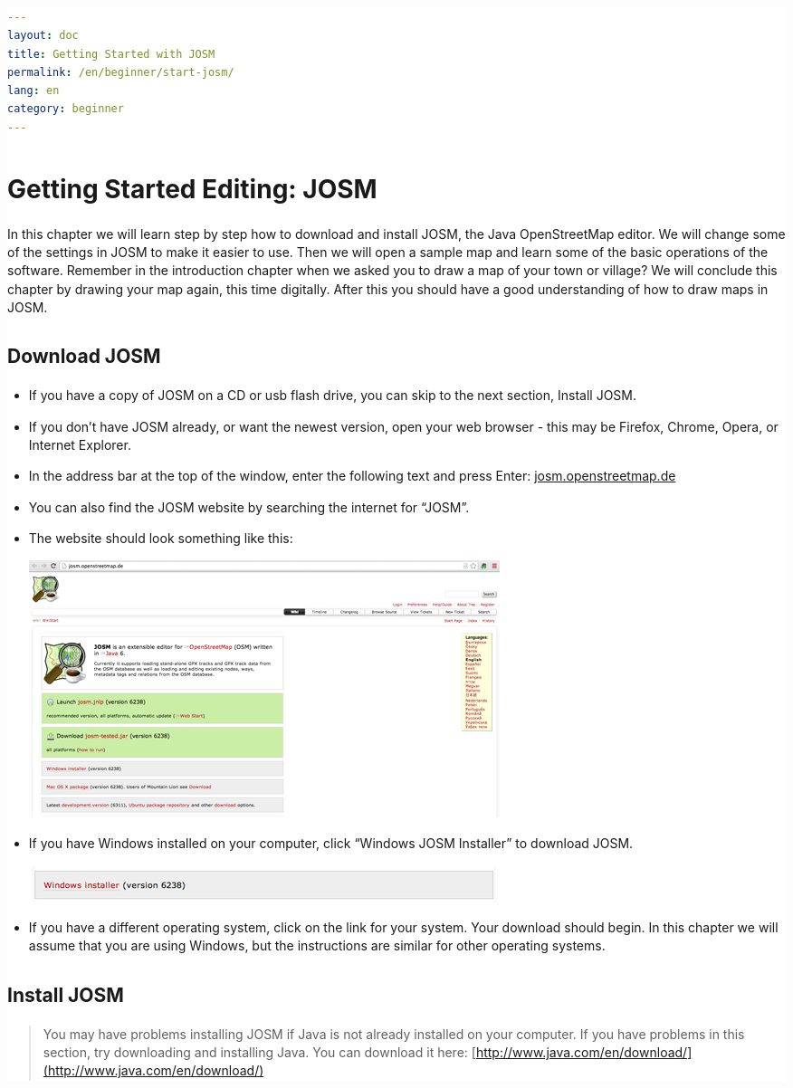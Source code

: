 ```yaml
---
layout: doc
title: Getting Started with JOSM
permalink: /en/beginner/start-josm/
lang: en
category: beginner
---
```


Getting Started Editing: JOSM
=============================

In this chapter we will learn step by step how to download and install
JOSM, the Java OpenStreetMap editor. We will change some of the settings
in JOSM to make it easier to use. Then we will open a sample map and
learn some of the basic operations of the software. Remember in the
introduction chapter when we asked you to draw a map of your town or
village? We will conclude this chapter by drawing your map again, this
time digitally. After this you should have a good understanding of how
to draw maps in JOSM.

Download JOSM
-------------

- If you have a copy of JOSM on a CD or usb flash drive, you can skip
  to the next section, Install JOSM.
- If you don’t have JOSM already, or want the newest version, open
  your web browser - this may be Firefox, Chrome, Opera, or Internet
  Explorer.
- In the address bar at the top of the window, enter the following
  text and press Enter: [josm.openstreetmap.de](http://josm.openstreetmap.de)
- You can also find the JOSM website by searching the internet for “JOSM”.
- The website should look something like this:

  ![JOSM website][]

- If you have Windows installed on your computer, click “Windows JOSM
  Installer” to download JOSM.

  ![Windows installer][]

- If you have a different operating
  system, click on the link for your system. Your download should
  begin. In this chapter we will assume that you are using Windows,
  but the instructions are similar for other operating systems.

Install JOSM
------------

>  You may have problems installing JOSM if Java is not already
>  installed on your computer. If you have problems in this section,
>  try downloading and installing Java. You can download it here:
>  [http://www.java.com/en/download/](http://www.java.com/en/download/)


[JOSM website]: /images/en/beginner/03_start-josm/en_beg_03_start-josm_image00_josm-website.png
[Windows installer]: /images/en/beginner/03_start-josm/en_beg_03_start-josm_image01_windows-installer.png
[JOSM splash page]: /images/en/beginner/03_start-josm/en_beg_03_start-josm_image02_josm-splash-page.png
[Preferences window]: /images/en/beginner/03_start-josm/en_beg_03_start-josm_image03_preferences-window.png
[Look and feel]: /images/en/beginner/03_start-josm/en_beg_03_start-josm_image04_look-and-feel.png
[Open file]: /images/en/beginner/03_start-josm/en_beg_03_start-josm_image05_open-file.png
[Sample file]: /images/en/beginner/03_start-josm/en_beg_03_start-josm_image06_sample-file.png
[Scale bar]: /images/en/beginner/03_start-josm/en_beg_03_start-josm_image07_scale-bar.png
[Select tool]: /images/en/beginner/03_start-josm/en_beg_03_start-josm_image08_select-tool.png
[Draw tool]: /images/en/beginner/03_start-josm/en_beg_03_start-josm_image09_draw-tool.png